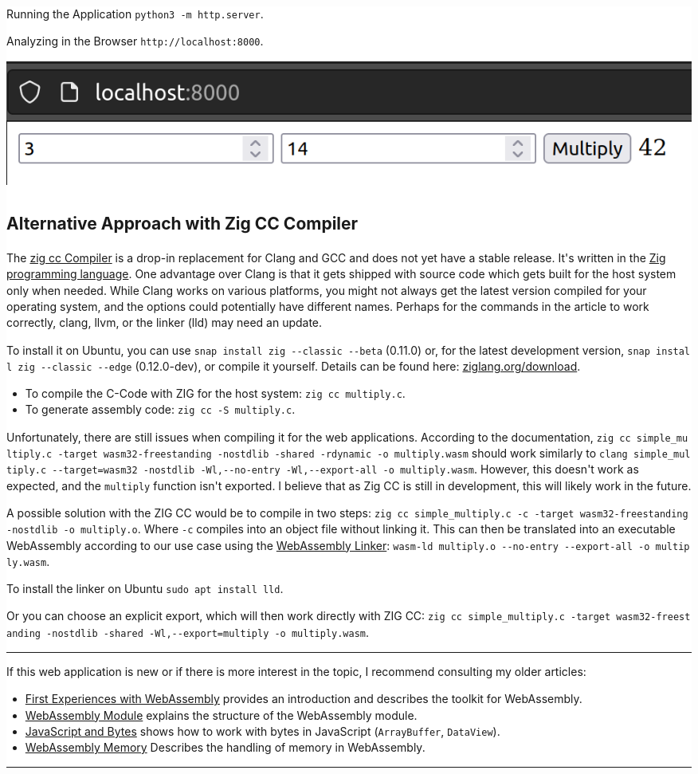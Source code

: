 Running the Application `python3 -m http.server`.

Analyzing in the Browser `http://localhost:8000`.

![Result of the Application](webapplication.png)

## Alternative Approach with Zig CC Compiler
The [zig cc Compiler](https://ziglang.org/) is a drop-in replacement for Clang and GCC and does not yet have a stable release. It's written in the [Zig programming language](https://en.wikipedia.org/wiki/Zig_(programming_language)). One advantage over Clang is that it gets shipped with source code which gets built for the host system only when needed.
While Clang works on various platforms, you might not always get the latest version compiled for your operating system, and the options could potentially have different names. Perhaps for the commands in the article to work correctly, clang, llvm, or the linker (lld) may need an update.

To install it on Ubuntu, you can use `snap install zig --classic --beta` (0.11.0) or, for the latest development version, `snap install zig --classic --edge` (0.12.0-dev), or compile it yourself. Details can be found here: [ziglang.org/download](https://ziglang.org/download/).

* To compile the C-Code with ZIG for the host system: `zig cc multiply.c`.
* To generate assembly code: `zig cc -S multiply.c`.

Unfortunately, there are still issues when compiling it for the web applications. According to the documentation, `zig cc simple_multiply.c -target wasm32-freestanding -nostdlib -shared -rdynamic -o multiply.wasm` should work similarly to `clang simple_multiply.c --target=wasm32 -nostdlib -Wl,--no-entry -Wl,--export-all -o multiply.wasm`. However, this doesn't work as expected, and the `multiply` function isn't exported. I believe that as Zig CC is still in development, this will likely work in the future.

A possible solution with the ZIG CC would be to compile in two steps: `zig cc simple_multiply.c -c -target wasm32-freestanding -nostdlib -o multiply.o`. Where `-c` compiles into an object file without linking it. This can then be translated into an executable WebAssembly according to our use case using the [WebAssembly Linker](https://lld.llvm.org/WebAssembly.html): `wasm-ld multiply.o --no-entry --export-all -o multiply.wasm`.

To install the linker on Ubuntu `sudo apt install lld`.

Or you can choose an explicit export, which will then work directly with ZIG CC: `zig cc simple_multiply.c -target wasm32-freestanding -nostdlib -shared -Wl,--export=multiply -o multiply.wasm`.

---

If this web application is new or if there is more interest in the topic, I recommend consulting my older articles:
* [First Experiences with WebAssembly](https://medium.com/webassembly/first-experiences-with-webassembly-dafb2cf2ab52) provides an introduction and describes the toolkit for WebAssembly.
* [WebAssembly Module](https://medium.com/webassembly/webassembly-module-146783e725d9) explains the structure of the WebAssembly module.
* [JavaScript and Bytes](https://medium.com/@marcokuoni/javascript-and-bytes-44a70871986) shows how to work with bytes in JavaScript (`ArrayBuffer`, `DataView`).
* [WebAssembly Memory](https://medium.com/webassembly/webassembly-memory-32bbe210112c) Describes the handling of memory in WebAssembly.

---